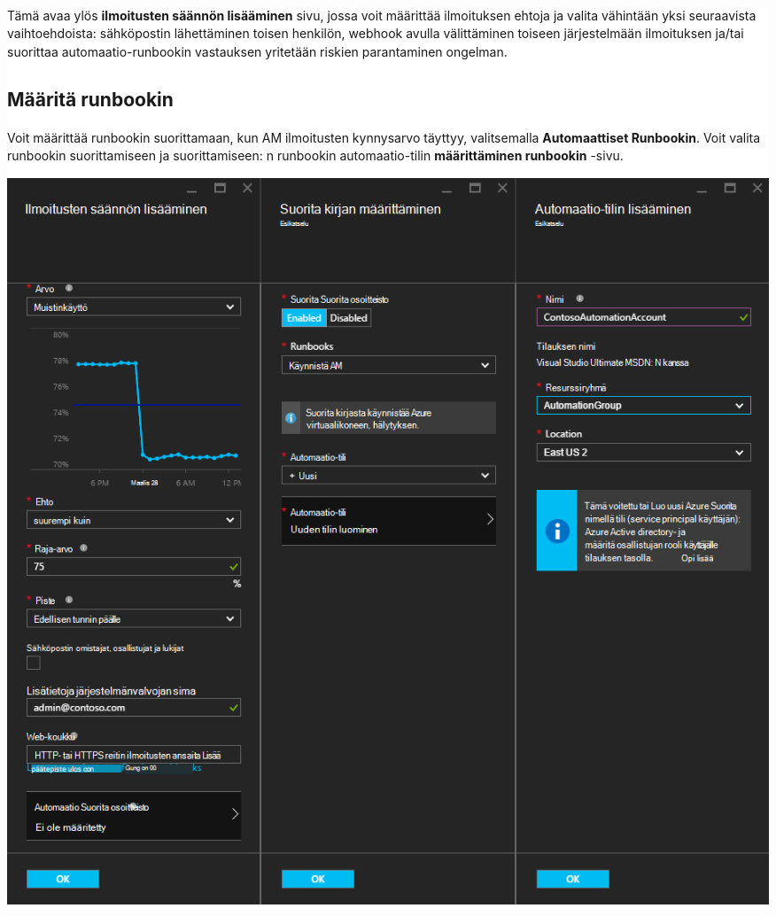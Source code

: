 Tämä avaa ylös **ilmoitusten säännön lisääminen** sivu, jossa voit määrittää ilmoituksen ehtoja ja valita vähintään yksi seuraavista vaihtoehdoista: sähköpostin lähettäminen toisen henkilön, webhook avulla välittäminen toiseen järjestelmään ilmoituksen ja/tai suorittaa automaatio-runbookin vastauksen yritetään riskien parantaminen ongelman.

## <a name="configure-a-runbook"></a>Määritä runbookin

Voit määrittää runbookin suorittamaan, kun AM ilmoitusten kynnysarvo täyttyy, valitsemalla **Automaattiset Runbookin**. Voit valita runbookin suorittamiseen ja suorittamiseen: n runbookin automaatio-tilin **määrittäminen runbookin** -sivu.

![Määritä automaatio-runbookin ja luo uusi automaatio-tili](media/automation-azure-vm-alert-integration/ConfigureRunbookNewAccount.png)
